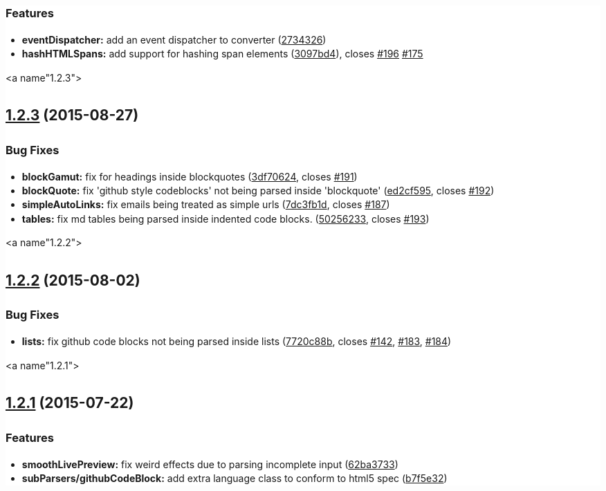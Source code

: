 ### Features

* **eventDispatcher:** add an event dispatcher to converter ([2734326](https://github.com/showdownjs/showdown/commit/2734326))
* **hashHTMLSpans:** add support for hashing span elements ([3097bd4](https://github.com/showdownjs/showdown/commit/3097bd4)), closes [#196](https://github.com/showdownjs/showdown/issues/196) [#175](https://github.com/showdownjs/showdown/issues/175)


<a name"1.2.3"></a>
## [1.2.3](https://github.com/showdownjs/showdown/compare/1.2.2...1.2.3) (2015-08-27)


### Bug Fixes

* **blockGamut:** fix for headings inside blockquotes ([3df70624](http://github.com/showdownjs/showdown/commit/3df70624), closes [#191](http://github.com/showdownjs/showdown/issues/191))
* **blockQuote:** fix 'github style codeblocks' not being parsed inside 'blockquote' ([ed2cf595](http://github.com/showdownjs/showdown/commit/ed2cf595), closes [#192](http://github.com/showdownjs/showdown/issues/192))
* **simpleAutoLinks:** fix emails being treated as simple urls ([7dc3fb1d](http://github.com/showdownjs/showdown/commit/7dc3fb1d), closes [#187](http://github.com/showdownjs/showdown/issues/187))
* **tables:** fix md tables being parsed inside indented code blocks. ([50256233](http://github.com/showdownjs/showdown/commit/50256233), closes [#193](http://github.com/showdownjs/showdown/issues/193))


<a name"1.2.2"></a>
## [1.2.2](https://github.com/showdownjs/showdown/compare/1.2.1...1.2.2) (2015-08-02)


### Bug Fixes

* **lists:** fix github code blocks not being parsed inside lists ([7720c88b](http://github.com/showdownjs/showdown/commit/7720c88b), closes [#142](http://github.com/showdownjs/showdown/issues/142), [#183](http://github.com/showdownjs/showdown/issues/183), [#184](http://github.com/showdownjs/showdown/issues/184))


<a name"1.2.1"></a>
## [1.2.1](https://github.com/showdownjs/showdown/compare/1.2.0...1.2.1) (2015-07-22)


### Features

* **smoothLivePreview:** fix weird effects due to parsing incomplete input ([62ba3733](http://github.com/showdownjs/showdown/commit/62ba3733))
* **subParsers/githubCodeBlock:** add extra language class to conform to html5 spec ([b7f5e32](http://github.com/showdownjs/showdown/commit/b7f5e32))
